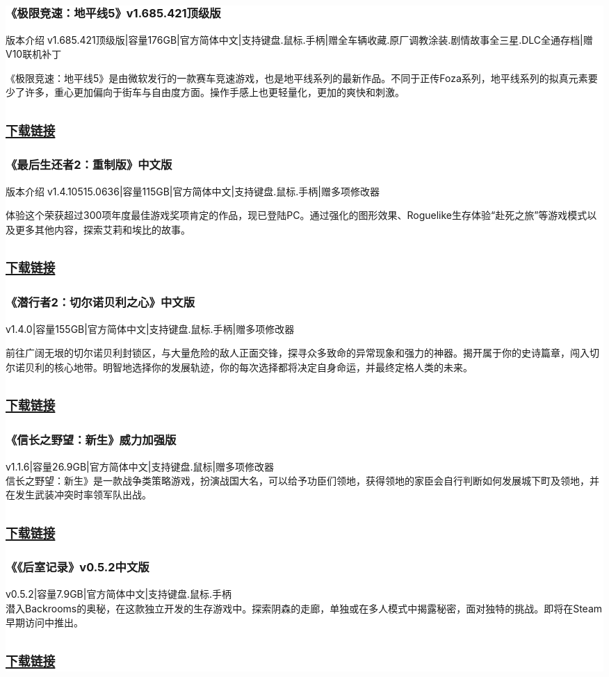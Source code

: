 ### 《极限竞速：地平线5》v1.685.421顶级版
版本介绍
v1.685.421顶级版|容量176GB|官方简体中文|支持键盘.鼠标.手柄|赠全车辆收藏.原厂调教涂装.剧情故事全三星.DLC全通存档|赠V10联机补丁 

《极限竞速：地平线5》是由微软发行的一款赛车竞速游戏，也是地平线系列的最新作品。不同于正传Foza系列，地平线系列的拟真元素要少了许多，重心更加偏向于街车与自由度方面。操作手感上也更轻量化，更加的爽快和刺激。

## [`下载链接`](https://pan.quark.cn/s/3c6f157efa44)




<iframe src="https://video.cdn.queniuqe.com/store_trailers/257121063/movie_max_vp9.webm?t=1743700420" width="560" height="315" frameborder="0" allowfullscreen></iframe>

### 《最后生还者2：重制版》中文版
版本介绍
v1.4.10515.0636|容量115GB|官方简体中文|支持键盘.鼠标.手柄|赠多项修改器    

体验这个荣获超过300项年度最佳游戏奖项肯定的作品，现已登陆PC。通过强化的图形效果、Roguelike生存体验“赴死之旅”等游戏模式以及更多其他内容，探索艾莉和埃比的故事。

## [`下载链接`](https://pan.quark.cn/s/8d451521e320)


<iframe src="https://video.cdn.queniuqe.com/store_trailers/257075022/movie480_vp9.webm?t=1732112495" width="560" height="315" frameborder="0" allowfullscreen></iframe>

### 《潜行者2：切尔诺贝利之心》中文版

v1.4.0|容量155GB|官方简体中文|支持键盘.鼠标.手柄|赠多项修改器    

前往广阔无垠的切尔诺贝利封锁区，与大量危险的敌人正面交锋，探寻众多致命的异常现象和强力的神器。揭开属于你的史诗篇章，闯入切尔诺贝利的核心地带。明智地选择你的发展轨迹，你的每次选择都将决定自身命运，并最终定格人类的未来。

## [`下载链接`](https://pan.quark.cn/s/a3a44a6c37a5)


<iframe src="https://cdn.cloudflare.steamstatic.com/steam/apps/256897211/movie480_vp9.webm?t=1658365221" width="560" height="315" frameborder="0" allowfullscreen></iframe>

### 《信长之野望：新生》威力加强版
v1.1.6|容量26.9GB|官方简体中文|支持键盘.鼠标|赠多项修改器    
信长之野望：新生》是一款战争类策略游戏，扮演战国大名，可以给予功臣们领地，获得领地的家臣会自行判断如何发展城下町及领地，并在发生武装冲突时率领军队出战。

## [`下载链接`](https://pan.quark.cn/s/3302ccfc23a1)

<iframe src="https://media.st.dl.eccdnx.com/steam/apps/256947843/movie480_vp9.webm?t=1686133734" width="560" height="315" frameborder="0" allowfullscreen></iframe>

### 《《后室记录》v0.5.2中文版
v0.5.2|容量7.9GB|官方简体中文|支持键盘.鼠标.手柄     
潜入Backrooms的奥秘，在这款独立开发的生存游戏中。探索阴森的走廊，单独或在多人模式中揭露秘密，面对独特的挑战。即将在Steam早期访问中推出。
## [`下载链接`](https://pan.quark.cn/s/83be45e6cbf6)
